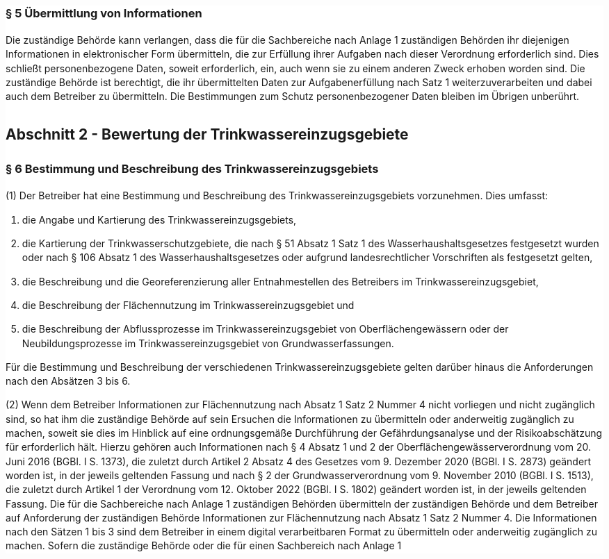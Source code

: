 
### § 5 Übermittlung von Informationen

Die zuständige Behörde kann verlangen, dass die für die Sachbereiche
nach Anlage 1 zuständigen Behörden ihr diejenigen Informationen in
elektronischer Form übermitteln, die zur Erfüllung ihrer Aufgaben nach
dieser Verordnung erforderlich sind. Dies schließt personenbezogene
Daten, soweit erforderlich, ein, auch wenn sie zu einem anderen Zweck
erhoben worden sind. Die zuständige Behörde ist berechtigt, die ihr
übermittelten Daten zur Aufgabenerfüllung nach Satz 1
weiterzuverarbeiten und dabei auch dem Betreiber zu übermitteln. Die
Bestimmungen zum Schutz personenbezogener Daten bleiben im Übrigen
unberührt.


## Abschnitt 2 - Bewertung der Trinkwassereinzugsgebiete


### § 6 Bestimmung und Beschreibung des Trinkwassereinzugsgebiets

(1) Der Betreiber hat eine Bestimmung und Beschreibung des
Trinkwassereinzugsgebiets vorzunehmen. Dies umfasst:

1.  die Angabe und Kartierung des Trinkwassereinzugsgebiets,


2.  die Kartierung der Trinkwasserschutzgebiete, die nach § 51 Absatz 1
    Satz 1 des Wasserhaushaltsgesetzes festgesetzt wurden oder nach § 106
    Absatz 1 des Wasserhaushaltsgesetzes oder aufgrund landesrechtlicher
    Vorschriften als festgesetzt gelten,


3.  die Beschreibung und die Georeferenzierung aller Entnahmestellen des
    Betreibers im Trinkwassereinzugsgebiet,


4.  die Beschreibung der Flächennutzung im Trinkwassereinzugsgebiet und


5.  die Beschreibung der Abflussprozesse im Trinkwassereinzugsgebiet von
    Oberflächengewässern oder der Neubildungsprozesse im
    Trinkwassereinzugsgebiet von Grundwasserfassungen.



Für die Bestimmung und Beschreibung der verschiedenen
Trinkwassereinzugsgebiete gelten darüber hinaus die Anforderungen nach
den Absätzen 3 bis 6.

(2) Wenn dem Betreiber Informationen zur Flächennutzung nach Absatz 1
Satz 2 Nummer 4 nicht vorliegen und nicht zugänglich sind, so hat ihm
die zuständige Behörde auf sein Ersuchen die Informationen zu
übermitteln oder anderweitig zugänglich zu machen, soweit sie dies im
Hinblick auf eine ordnungsgemäße Durchführung der Gefährdungsanalyse
und der Risikoabschätzung für erforderlich hält. Hierzu gehören auch
Informationen nach § 4 Absatz 1 und 2 der
Oberflächengewässerverordnung vom 20. Juni 2016 (BGBl. I S. 1373), die
zuletzt durch Artikel 2 Absatz 4 des Gesetzes vom 9. Dezember 2020
(BGBl. I S. 2873) geändert worden ist, in der jeweils geltenden
Fassung und nach § 2 der Grundwasserverordnung vom 9. November 2010
(BGBl. I S. 1513), die zuletzt durch Artikel 1 der Verordnung vom 12.
Oktober 2022 (BGBl. I S. 1802) geändert worden ist, in der jeweils
geltenden Fassung. Die für die Sachbereiche nach Anlage 1 zuständigen
Behörden übermitteln der zuständigen Behörde und dem Betreiber auf
Anforderung der zuständigen Behörde Informationen zur Flächennutzung
nach Absatz 1 Satz 2 Nummer 4. Die Informationen nach den Sätzen 1 bis
3 sind dem Betreiber in einem digital verarbeitbaren Format zu
übermitteln oder anderweitig zugänglich zu machen. Sofern die
zuständige Behörde oder die für einen Sachbereich nach Anlage 1
